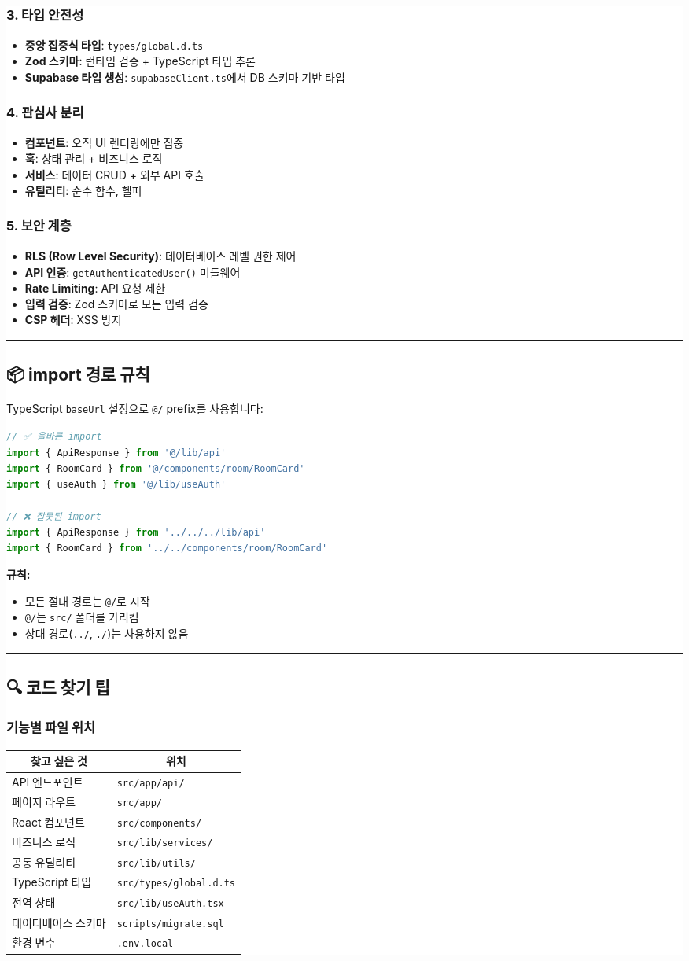 ### 3. 타입 안전성
- **중앙 집중식 타입**: `types/global.d.ts`
- **Zod 스키마**: 런타임 검증 + TypeScript 타입 추론
- **Supabase 타입 생성**: `supabaseClient.ts`에서 DB 스키마 기반 타입

### 4. 관심사 분리
- **컴포넌트**: 오직 UI 렌더링에만 집중
- **훅**: 상태 관리 + 비즈니스 로직
- **서비스**: 데이터 CRUD + 외부 API 호출
- **유틸리티**: 순수 함수, 헬퍼

### 5. 보안 계층
- **RLS (Row Level Security)**: 데이터베이스 레벨 권한 제어
- **API 인증**: `getAuthenticatedUser()` 미들웨어
- **Rate Limiting**: API 요청 제한
- **입력 검증**: Zod 스키마로 모든 입력 검증
- **CSP 헤더**: XSS 방지

---

## 📦 import 경로 규칙

TypeScript `baseUrl` 설정으로 `@/` prefix를 사용합니다:

```typescript
// ✅ 올바른 import
import { ApiResponse } from '@/lib/api'
import { RoomCard } from '@/components/room/RoomCard'
import { useAuth } from '@/lib/useAuth'

// ❌ 잘못된 import
import { ApiResponse } from '../../../lib/api'
import { RoomCard } from '../../components/room/RoomCard'
```

**규칙:**
- 모든 절대 경로는 `@/`로 시작
- `@/`는 `src/` 폴더를 가리킴
- 상대 경로(`../`, `./`)는 사용하지 않음

---

## 🔍 코드 찾기 팁

### 기능별 파일 위치

| 찾고 싶은 것 | 위치 |
|------------|------|
| API 엔드포인트 | `src/app/api/` |
| 페이지 라우트 | `src/app/` |
| React 컴포넌트 | `src/components/` |
| 비즈니스 로직 | `src/lib/services/` |
| 공통 유틸리티 | `src/lib/utils/` |
| TypeScript 타입 | `src/types/global.d.ts` |
| 전역 상태 | `src/lib/useAuth.tsx` |
| 데이터베이스 스키마 | `scripts/migrate.sql` |
| 환경 변수 | `.env.local` |
